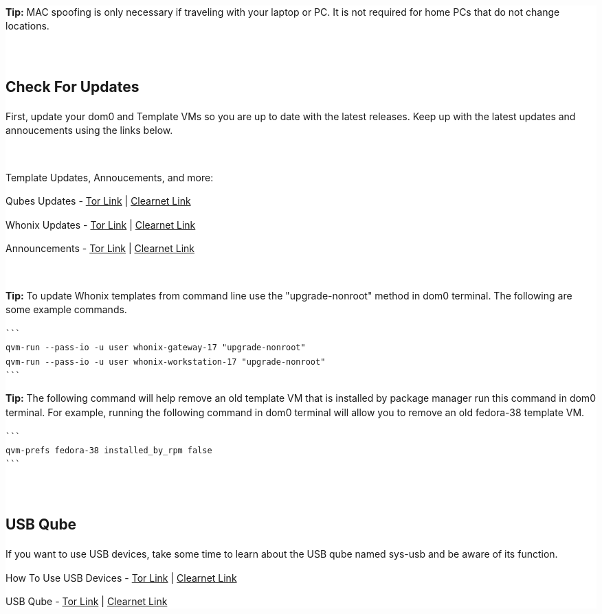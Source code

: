 **Tip:** MAC spoofing is only necessary if traveling with your laptop or PC. It is not required for home PCs that do not change locations.

<br/>

## Check For Updates

First, update your dom0 and Template VMs so you are up to date with the latest releases. Keep up with the latest updates and annoucements using the links below.

<br/>

Template Updates, Annoucements, and more:

Qubes Updates - [Tor Link](http://qubesosfasa4zl44o4tws22di6kepyzfeqv3tg4e3ztknltfxqrymdad.onion/doc/how-to-update/) | [Clearnet Link](https://www.qubes-os.org/doc/how-to-update/)

Whonix Updates - [Tor Link](http://w5j6stm77zs6652pgsij4awcjeel3eco7kvipheu6mtr623eyyehj4yd.onion/wiki/Operating_System_Software_and_Updates#upgrade-nonroot) | [Clearnet Link](https.onion/wiki/Operating_System_Software_and_Updates#upgrade-nonroot)

Announcements - [Tor Link](http://qubesosfasa4zl44o4tws22di6kepyzfeqv3tg4e3ztknltfxqrymdad.onion/news/categories/#announcements) | [Clearnet Link](https://www.qubes-os.org/news/categories/#announcements)

<br/>

**Tip:** To update Whonix templates from command line use the "upgrade-nonroot" method in dom0 terminal. The following are some example commands.

    ```
    qvm-run --pass-io -u user whonix-gateway-17 "upgrade-nonroot"
    qvm-run --pass-io -u user whonix-workstation-17 "upgrade-nonroot"
    ```

**Tip:** The following command will help remove an old template VM that is installed by package manager run this command in dom0 terminal. For example, running the following command in dom0 terminal will allow you to remove an old fedora-38 template VM.

    ```
    qvm-prefs fedora-38 installed_by_rpm false
    ```

<br/>

## USB Qube

If you want to use USB devices, take some time to learn about the USB qube named sys-usb and be aware of its function.

How To Use USB Devices - [Tor Link](http://qubesosfasa4zl44o4tws22di6kepyzfeqv3tg4e3ztknltfxqrymdad.onion/doc/how-to-use-usb-devices/) | [Clearnet Link](https://www.qubes-os.org/doc/how-to-use-usb-devices/)

USB Qube - [Tor Link](http://qubesosfasa4zl44o4tws22di6kepyzfeqv3tg4e3ztknltfxqrymdad.onion/doc/usb-qubes/) | [Clearnet Link](https://www.qubes-os.org/doc/usb-qubes/)

